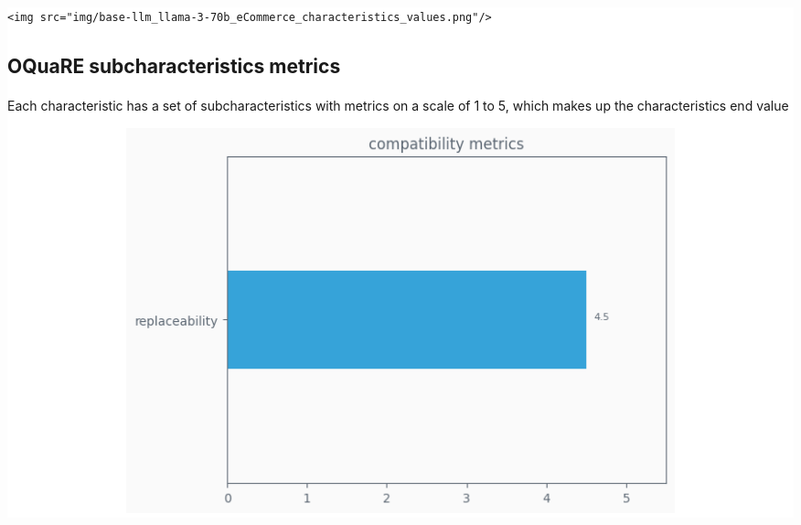 	<img src="img/base-llm_llama-3-70b_eCommerce_characteristics_values.png"/>
</p>

## OQuaRE subcharacteristics metrics
Each characteristic has a set of subcharacteristics with metrics on a scale of 1 to 5, which makes up the characteristics end value

<p align="center" width="100%">
	<img width="600px" style="object-fit: scale;" src="img/base-llm_llama-3-70b_eCommerce_compatibility_subcharacteristics_metrics.png"/>